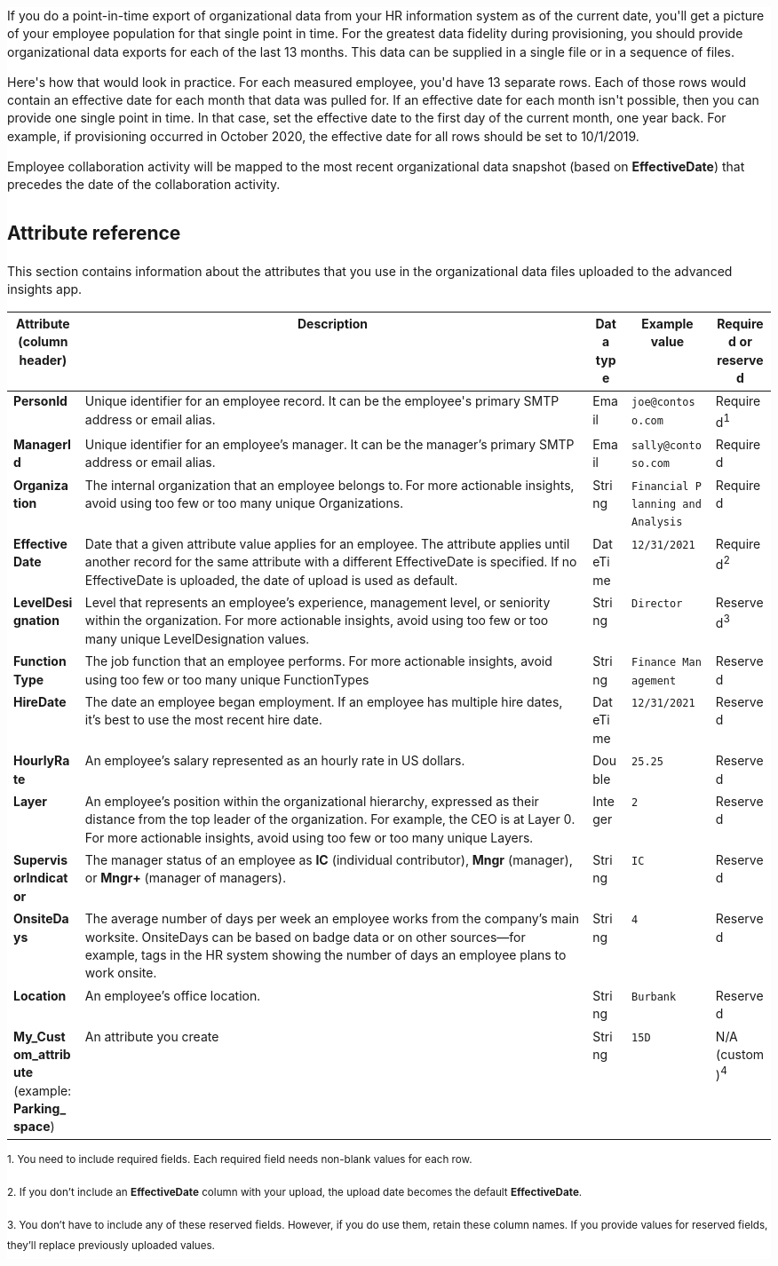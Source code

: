 If you do a point-in-time export of organizational data from your HR information system as of the current date, you'll get a picture of your employee population for that single point in time. For the greatest data fidelity during provisioning, you should provide organizational data exports for each of the last 13 months. This data can be supplied in a single file or in a sequence of files. 

Here's how that would look in practice. For each measured employee, you'd have 13 separate rows. Each of those rows would contain an effective date for each month that data was pulled for. If an effective date for each month isn't possible, then you can provide one single point in time. In that case, set the effective date to the first day of the current month, one year back. For example, if provisioning occurred in October 2020, the effective date for all rows should be set to 10/1/2019.

Employee collaboration activity will be mapped to the most recent organizational data snapshot (based on **EffectiveDate**) that precedes the date of the collaboration activity. 

## Attribute reference

This section contains information about the attributes that you use in the organizational data files uploaded to the advanced insights app.

|Attribute (column header) | Description | Data type | Example value| Required or reserved
|--------------------------|----------|---|--------------------|----|
|**PersonId**| Unique identifier for an employee record. It can be the employee's primary SMTP address or email alias.  | Email | `joe@contoso.com`| Required<sup>1</sup>
|**ManagerId** | Unique identifier for an employee’s manager. It can be the manager’s primary SMTP address or email alias.| Email| `sally@contoso.com`| Required |
|**Organization**| The internal organization that an employee belongs to. For more actionable insights, avoid using too few or too many unique Organizations.| String| `Financial Planning and Analysis` |Required|
|**EffectiveDate**| Date that a given attribute value applies for an employee. The attribute applies until another record for the same attribute with a different EffectiveDate is specified. If no EffectiveDate is uploaded, the date of upload is used as default.| DateTime| `12/31/2021`|Required<sup>2</sup>|
|**LevelDesignation** | Level that represents an employee’s experience, management level, or seniority within the organization. For more actionable insights, avoid using too few or too many unique LevelDesignation values.| String | `Director` |Reserved<sup>3</sup>
|**FunctionType**| The job function that an employee performs. For more actionable insights, avoid using too few or too many unique FunctionTypes| String | `Finance Management` | Reserved|
|**HireDate**| The date an employee began employment. If an employee has multiple hire dates, it’s best to use the most recent hire date.| DateTime| `12/31/2021`| Reserved|
|**HourlyRate**| An employee’s salary represented as an hourly rate in US dollars. | Double | `25.25` | Reserved|
|**Layer**| An employee’s position within the organizational hierarchy, expressed as their distance from the top leader of the organization. For example, the CEO is at Layer 0. For more actionable insights, avoid using too few or too many unique Layers. | Integer | `2` |Reserved
|**SupervisorIndicator**| The manager status of an employee as **IC** (individual contributor), **Mngr** (manager), or **Mngr+** (manager of managers).| String |`IC`| Reserved|
|**OnsiteDays**| The average number of days per week an employee works from the company’s main worksite. OnsiteDays can be based on badge data or on other sources—for example, tags in the HR system showing the number of days an employee plans to work onsite.| String | `4` |Reserved|
|**Location** | An employee’s office location.| String | `Burbank` | Reserved|
| **My_Custom_attribute**<br> (example: **Parking_space**)| An attribute you create | String | `15D` | N/A (custom)<sup>4</sup>

<sup> 1. You need to include required fields. Each required field needs non-blank values for each row.  </sup>

<sup> 2. If you don’t include an **EffectiveDate** column with your upload, the upload date becomes the default **EffectiveDate**. </sup>

<sup> 3. You don’t have to include any of these reserved fields. However, if you do use them, retain these column names. If you provide values for reserved fields, they’ll replace previously uploaded values.</sup>
